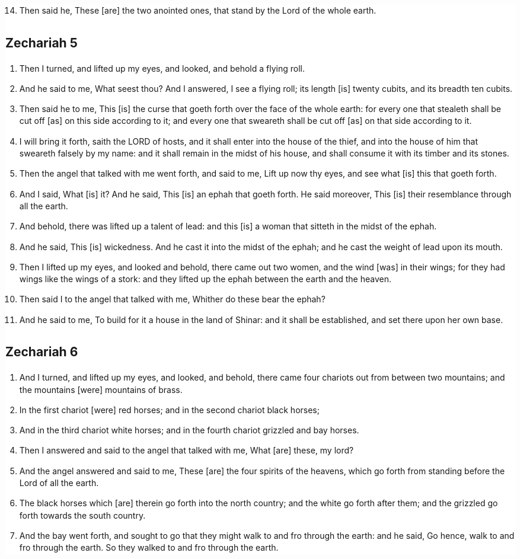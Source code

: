 14. Then said he, These [are] the two anointed ones, that stand by the Lord of the whole earth.

## Zechariah 5

1. Then I turned, and lifted up my eyes, and looked, and behold a flying roll.

2. And he said to me, What seest thou? And I answered, I see a flying roll; its length [is] twenty cubits, and its breadth ten cubits.

3. Then said he to me, This [is] the curse that goeth forth over the face of the whole earth: for every one that stealeth shall be cut off [as] on this side according to it; and every one that sweareth shall be cut off [as] on that side according to it.

4. I will bring it forth, saith the LORD of hosts, and it shall enter into the house of the thief, and into the house of him that sweareth falsely by my name: and it shall remain in the midst of his house, and shall consume it with its timber and its stones.

5. Then the angel that talked with me went forth, and said to me, Lift up now thy eyes, and see what [is] this that goeth forth.

6. And I said, What [is] it? And he said, This [is] an ephah that goeth forth. He said moreover, This [is] their resemblance through all the earth.

7. And behold, there was lifted up a talent of lead: and this [is] a woman that sitteth in the midst of the ephah.

8. And he said, This [is] wickedness. And he cast it into the midst of the ephah; and he cast the weight of lead upon its mouth.

9. Then I lifted up my eyes, and looked and behold, there came out two women, and the wind [was] in their wings; for they had wings like the wings of a stork: and they lifted up the ephah between the earth and the heaven.

10. Then said I to the angel that talked with me, Whither do these bear the ephah?

11. And he said to me, To build for it a house in the land of Shinar: and it shall be established, and set there upon her own base.

## Zechariah 6

1. And I turned, and lifted up my eyes, and looked, and behold, there came four chariots out from between two mountains; and the mountains [were] mountains of brass.

2. In the first chariot [were] red horses; and in the second chariot black horses;

3. And in the third chariot white horses; and in the fourth chariot grizzled and bay horses.

4. Then I answered and said to the angel that talked with me, What [are] these, my lord?

5. And the angel answered and said to me, These [are] the four spirits of the heavens, which go forth from standing before the Lord of all the earth.

6. The black horses which [are] therein go forth into the north country; and the white go forth after them; and the grizzled go forth towards the south country.

7. And the bay went forth, and sought to go that they might walk to and fro through the earth: and he said, Go hence, walk to and fro through the earth. So they walked to and fro through the earth.
